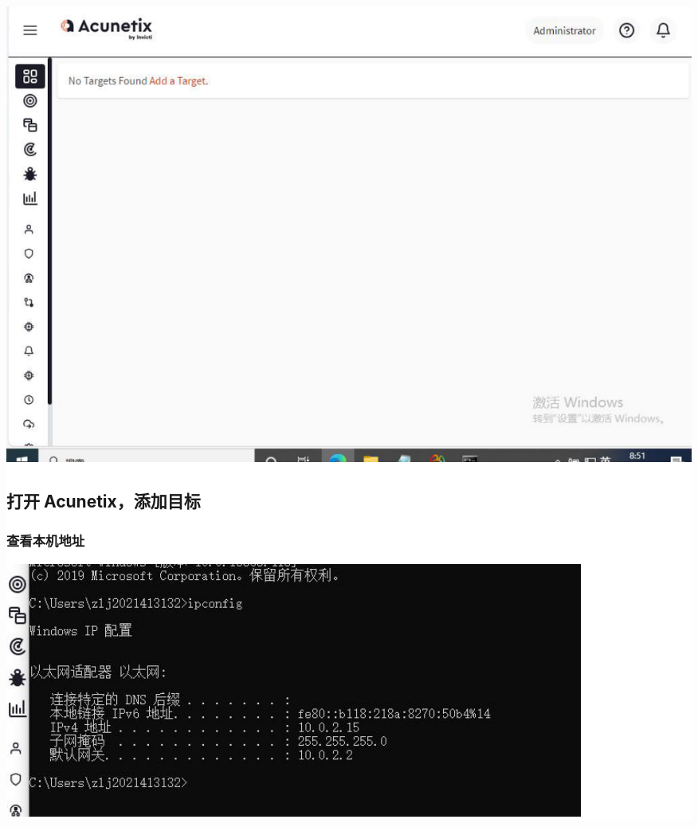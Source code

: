 ![image-20240508112339707](../images/CyberSecurity/7-DDoS/image-20240508112339707.png)

## 打开 Acunetix，添加目标

### 查看本机地址

![image-20240508112414246](../images/CyberSecurity/7-DDoS/image-20240508112414246.png)
